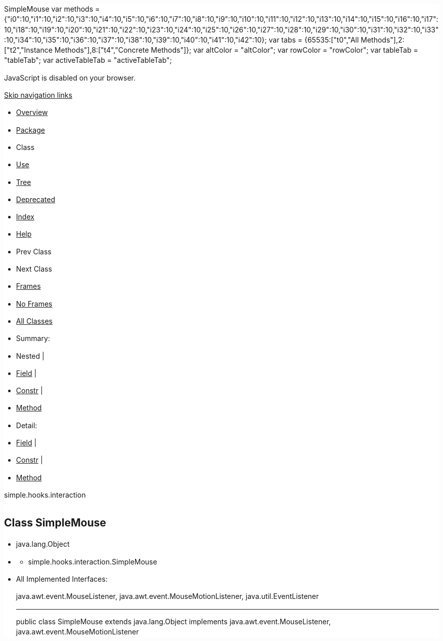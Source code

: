 SimpleMouse    var methods = {"i0":10,"i1":10,"i2":10,"i3":10,"i4":10,"i5":10,"i6":10,"i7":10,"i8":10,"i9":10,"i10":10,"i11":10,"i12":10,"i13":10,"i14":10,"i15":10,"i16":10,"i17":10,"i18":10,"i19":10,"i20":10,"i21":10,"i22":10,"i23":10,"i24":10,"i25":10,"i26":10,"i27":10,"i28":10,"i29":10,"i30":10,"i31":10,"i32":10,"i33":10,"i34":10,"i35":10,"i36":10,"i37":10,"i38":10,"i39":10,"i40":10,"i41":10,"i42":10}; var tabs = {65535:\["t0","All Methods"\],2:\["t2","Instance Methods"\],8:\["t4","Concrete Methods"\]}; var altColor = "altColor"; var rowColor = "rowColor"; var tableTab = "tableTab"; var activeTableTab = "activeTableTab";

JavaScript is disabled on your browser.

[Skip navigation links](#skip.navbar.top "Skip navigation links")

*   [Overview](../../../overview-summary.html)
*   [Package](package-summary.html)
*   Class
*   [Use](class-use/SimpleMouse.html)
*   [Tree](package-tree.html)
*   [Deprecated](../../../deprecated-list.html)
*   [Index](../../../index-files/index-1.html)
*   [Help](../../../help-doc.html)

*   Prev Class
*   Next Class

*   [Frames](../../../index.html?simple/hooks/interaction/SimpleMouse.html)
*   [No Frames](SimpleMouse.html)

*   [All Classes](../../../allclasses-noframe.html)



*   Summary: 
*   Nested | 
*   [Field](#field.summary) | 
*   [Constr](#constructor.summary) | 
*   [Method](#method.summary)

*   Detail: 
*   [Field](#field.detail) | 
*   [Constr](#constructor.detail) | 
*   [Method](#method.detail)

simple.hooks.interaction

Class SimpleMouse
-----------------

*   java.lang.Object
*   *   simple.hooks.interaction.SimpleMouse

*   All Implemented Interfaces:
    
    java.awt.event.MouseListener, java.awt.event.MouseMotionListener, java.util.EventListener
    
    * * *
    
      
    
    public class SimpleMouse
    extends java.lang.Object
    implements java.awt.event.MouseListener, java.awt.event.MouseMotionListener
    